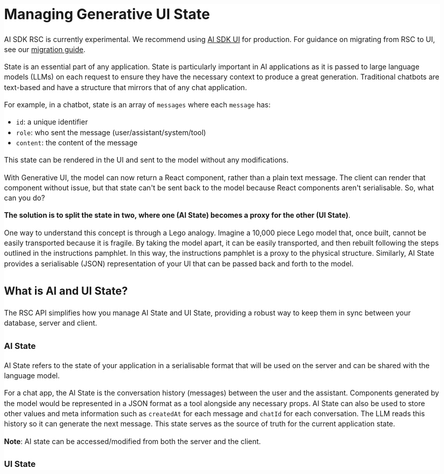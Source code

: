 # Managing Generative UI State

AI SDK RSC is currently experimental. We recommend using [AI SDK
UI](../ai-sdk-ui/overview.md) for production. For guidance on migrating from
RSC to UI, see our [migration guide](migrating-to-ui.md).

State is an essential part of any application. State is particularly important in AI applications as it is passed to large language models (LLMs) on each request to ensure they have the necessary context to produce a great generation. Traditional chatbots are text-based and have a structure that mirrors that of any chat application.

For example, in a chatbot, state is an array of `messages` where each `message` has:

- `id`: a unique identifier
- `role`: who sent the message (user/assistant/system/tool)
- `content`: the content of the message

This state can be rendered in the UI and sent to the model without any modifications.

With Generative UI, the model can now return a React component, rather than a plain text message. The client can render that component without issue, but that state can't be sent back to the model because React components aren't serialisable. So, what can you do?

**The solution is to split the state in two, where one (AI State) becomes a proxy for the other (UI State)**.

One way to understand this concept is through a Lego analogy. Imagine a 10,000 piece Lego model that, once built, cannot be easily transported because it is fragile. By taking the model apart, it can be easily transported, and then rebuilt following the steps outlined in the instructions pamphlet. In this way, the instructions pamphlet is a proxy to the physical structure. Similarly, AI State provides a serialisable (JSON) representation of your UI that can be passed back and forth to the model.

## What is AI and UI State?

The RSC API simplifies how you manage AI State and UI State, providing a robust way to keep them in sync between your database, server and client.

### AI State

AI State refers to the state of your application in a serialisable format that will be used on the server and can be shared with the language model.

For a chat app, the AI State is the conversation history (messages) between the user and the assistant. Components generated by the model would be represented in a JSON format as a tool alongside any necessary props. AI State can also be used to store other values and meta information such as `createdAt` for each message and `chatId` for each conversation. The LLM reads this history so it can generate the next message. This state serves as the source of truth for the current application state.

**Note**: AI state can be accessed/modified from both the server and the
client.

### UI State
